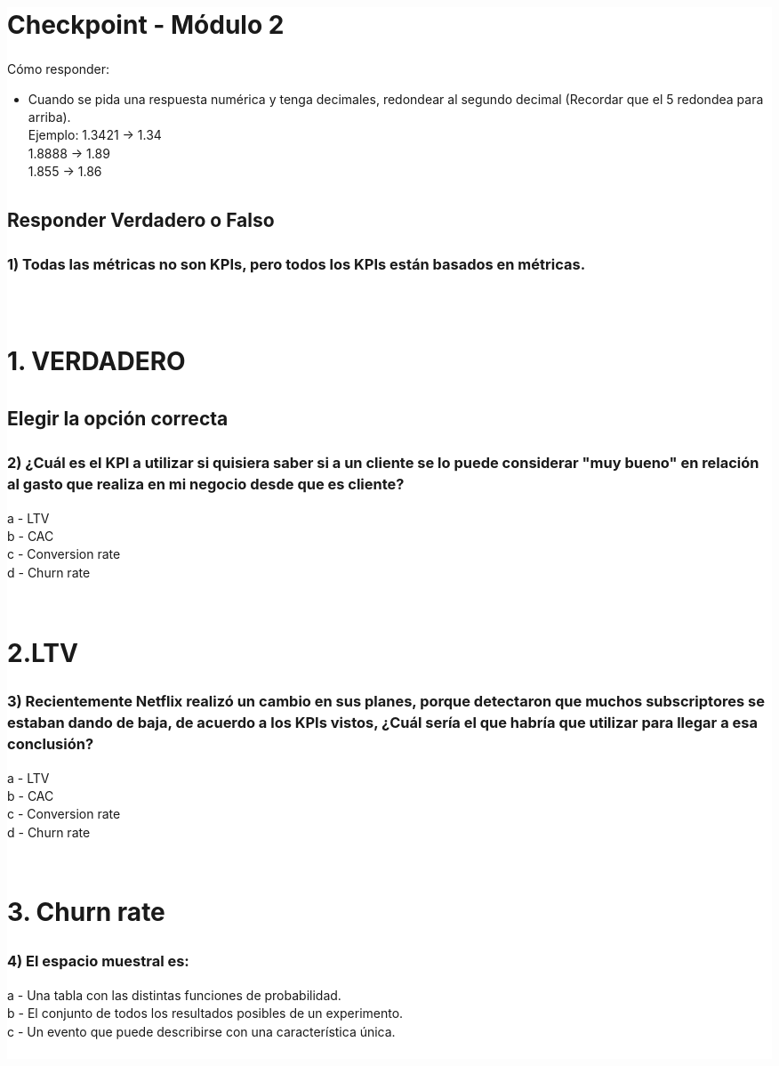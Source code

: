 # Checkpoint - Módulo 2

Cómo responder: <br>
* Cuando se pida una respuesta numérica y tenga decimales, redondear al segundo decimal (Recordar que el 5 redondea para arriba). <br>
   Ejemplo: 1.3421 -> 1.34<br>
            1.8888 -> 1.89<br>
            1.855 -> 1.86<br>

## Responder Verdadero o Falso

### 1) Todas las métricas no son KPIs, pero todos los KPIs están basados en métricas.
<br>

# 1. VERDADERO
## Elegir la opción correcta

### 2) ¿Cuál es el KPI a utilizar si quisiera saber si a un cliente se lo puede considerar "muy bueno" en relación al gasto que realiza en mi negocio desde que es cliente?
a - LTV<br>
b - CAC<br>
c - Conversion rate<br>
d - Churn rate<br>
<br>

# 2.LTV

### 3) Recientemente Netflix realizó un cambio en sus planes, porque detectaron que muchos subscriptores se estaban dando de baja, de acuerdo a los KPIs vistos, ¿Cuál sería el que habría que utilizar para llegar a esa conclusión?

a - LTV<br>
b - CAC<br>
c - Conversion rate<br>
d - Churn rate<br>
<br>

# 3. Churn rate

### 4) El espacio muestral es:
a - Una tabla con las distintas funciones de probabilidad.<br>
b - El conjunto de todos los resultados posibles de un experimento.<br>
c - Un evento que puede describirse con una característica única.<br>
<br>
